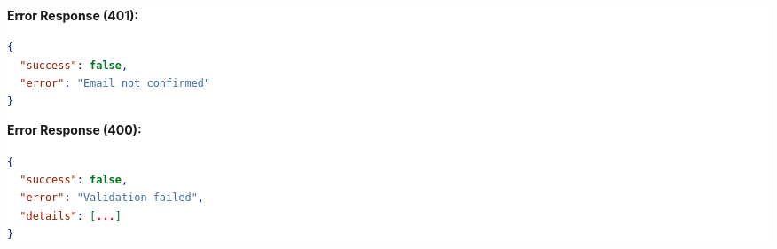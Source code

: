**Error Response (401):**

```json
{
  "success": false,
  "error": "Email not confirmed"
}
```

**Error Response (400):**

```json
{
  "success": false,
  "error": "Validation failed",
  "details": [...]
}
```
